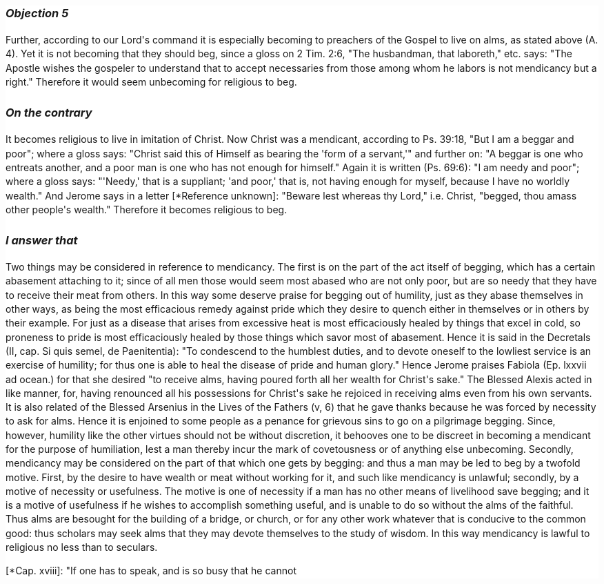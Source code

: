 ### *Objection 5*
Further, according to our Lord's command it is especially
becoming to preachers of the Gospel to live on alms, as stated above
(A. 4). Yet it is not becoming that they should beg, since a gloss on
2 Tim. 2:6, "The husbandman, that laboreth," etc. says: "The Apostle
wishes the gospeler to understand that to accept necessaries from
those among whom he labors is not mendicancy but a right." Therefore
it would seem unbecoming for religious to beg.

### *On the contrary*
It becomes religious to live in imitation of
Christ. Now Christ was a mendicant, according to Ps. 39:18, "But I am
a beggar and poor"; where a gloss says: "Christ said this of Himself
as bearing the 'form of a servant,'" and further on: "A beggar is one
who entreats another, and a poor man is one who has not enough for
himself." Again it is written (Ps. 69:6): "I am needy and poor";
where a gloss says: "'Needy,' that is a suppliant; 'and poor,' that
is, not having enough for myself, because I have no worldly wealth."
And Jerome says in a letter [*Reference unknown]: "Beware lest
whereas thy Lord," i.e. Christ, "begged, thou amass other people's
wealth." Therefore it becomes religious to beg.

### *I answer that*
Two things may be considered in reference to
mendicancy. The first is on the part of the act itself of begging,
which has a certain abasement attaching to it; since of all men those
would seem most abased who are not only poor, but are so needy that
they have to receive their meat from others. In this way some deserve
praise for begging out of humility, just as they abase themselves in
other ways, as being the most efficacious remedy against pride which
they desire to quench either in themselves or in others by their
example. For just as a disease that arises from excessive heat is
most efficaciously healed by things that excel in cold, so proneness
to pride is most efficaciously healed by those things which savor
most of abasement. Hence it is said in the Decretals (II, cap. Si
quis semel, de Paenitentia): "To condescend to the humblest duties,
and to devote oneself to the lowliest service is an exercise of
humility; for thus one is able to heal the disease of pride and human
glory." Hence Jerome praises Fabiola (Ep. lxxvii ad ocean.) for that
she desired "to receive alms, having poured forth all her wealth for
Christ's sake." The Blessed Alexis acted in like manner, for, having
renounced all his possessions for Christ's sake he rejoiced in
receiving alms even from his own servants. It is also related of the
Blessed Arsenius in the Lives of the Fathers (v, 6) that he gave
thanks because he was forced by necessity to ask for alms. Hence it
is enjoined to some people as a penance for grievous sins to go on a
pilgrimage begging. Since, however, humility like the other virtues
should not be without discretion, it behooves one to be discreet in
becoming a mendicant for the purpose of humiliation, lest a man
thereby incur the mark of covetousness or of anything else
unbecoming. Secondly, mendicancy may be considered on the part of
that which one gets by begging: and thus a man may be led to beg by a
twofold motive. First, by the desire to have wealth or meat without
working for it, and such like mendicancy is unlawful; secondly, by a
motive of necessity or usefulness. The motive is one of necessity if
a man has no other means of livelihood save begging; and it is a
motive of usefulness if he wishes to accomplish something useful, and
is unable to do so without the alms of the faithful. Thus alms are
besought for the building of a bridge, or church, or for any other
work whatever that is conducive to the common good: thus scholars may
seek alms that they may devote themselves to the study of wisdom. In
this way mendicancy is lawful to religious no less than to seculars.


[*Cap. xviii]: "If one has to speak, and is so busy that he cannot